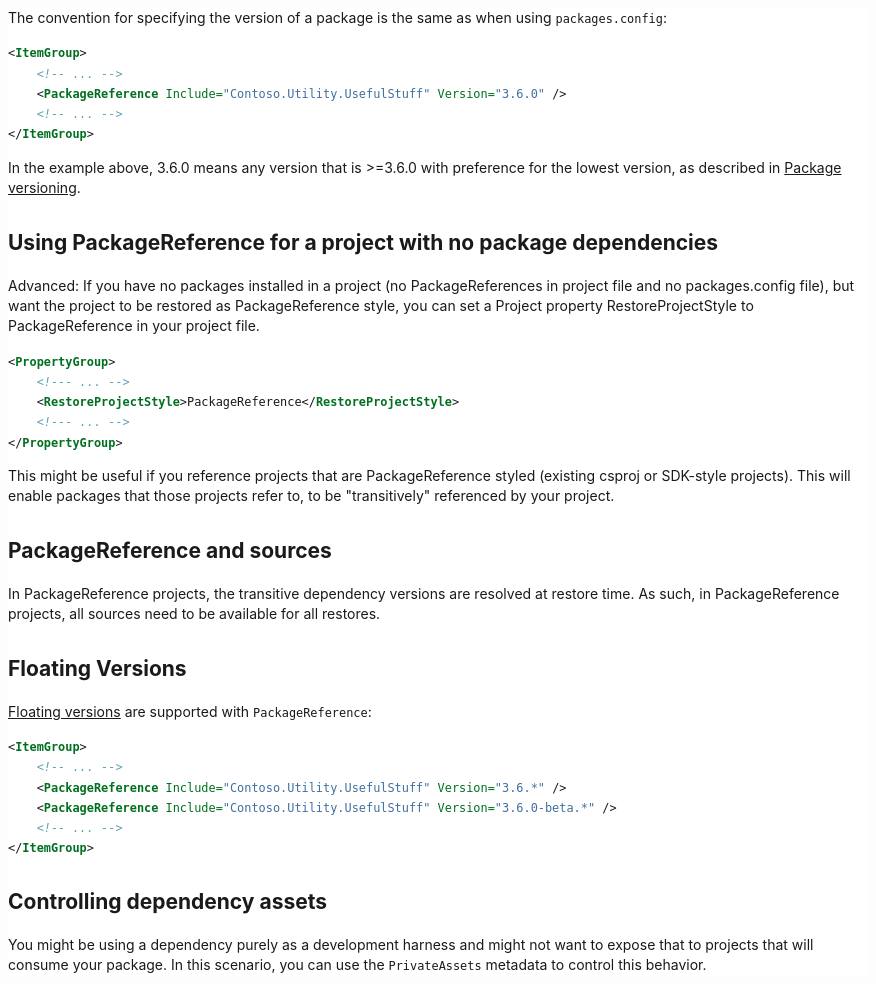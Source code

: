 The convention for specifying the version of a package is the same as when using `packages.config`:

```xml
<ItemGroup>
    <!-- ... -->
    <PackageReference Include="Contoso.Utility.UsefulStuff" Version="3.6.0" />
    <!-- ... -->
</ItemGroup>
```

In the example above, 3.6.0 means any version that is >=3.6.0 with preference for the lowest version, as described in [Package versioning](../concepts/package-versioning.md#version-ranges).

## Using PackageReference for a project with no package dependencies

Advanced: If you have no packages installed in a project (no PackageReferences in project file and no packages.config file), but want the project to be restored as PackageReference style, you can set a Project property RestoreProjectStyle to PackageReference in your project file.

```xml
<PropertyGroup>
    <!--- ... -->
    <RestoreProjectStyle>PackageReference</RestoreProjectStyle>
    <!--- ... -->
</PropertyGroup>    
```

This might be useful if you reference projects that are PackageReference styled (existing csproj or SDK-style projects). This will enable packages that those projects refer to, to be "transitively" referenced by your project.

## PackageReference and sources

In PackageReference projects, the transitive dependency versions are resolved at restore time. As such, in PackageReference projects, all sources need to be available for all restores.

## Floating Versions

[Floating versions](../concepts/dependency-resolution.md#floating-versions) are supported with `PackageReference`:

```xml
<ItemGroup>
    <!-- ... -->
    <PackageReference Include="Contoso.Utility.UsefulStuff" Version="3.6.*" />
    <PackageReference Include="Contoso.Utility.UsefulStuff" Version="3.6.0-beta.*" />
    <!-- ... -->
</ItemGroup>
```

## Controlling dependency assets

You might be using a dependency purely as a development harness and might not want to expose that to projects that will consume your package. In this scenario, you can use the `PrivateAssets` metadata to control this behavior.
